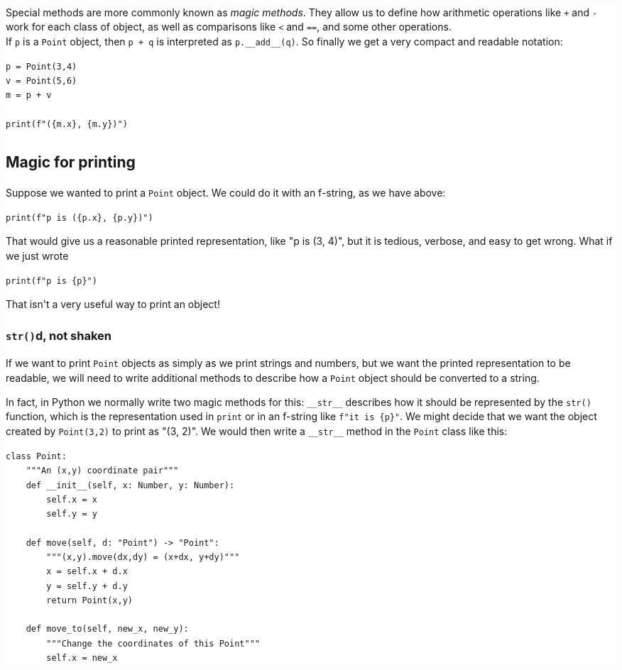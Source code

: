 Special methods are more commonly known as *magic methods*. 
They allow us to define how arithmetic operations like `+` 
and `-` work for each class of object, as well as 
comparisons like `<` and `==`, and some other operations.  
If `p` is a `Point` object, then `p + q` is interpreted as 
`p.__add__(q)`.  So finally we get a very compact and 
readable notation: 

```{code-cell} python3
p = Point(3,4)
v = Point(5,6)
m = p + v

print(f"({m.x}, {m.y})")
```

## Magic for printing

Suppose we wanted to print a `Point` object.  We 
could do it with an f-string, as we have above: 

```{code-cell} python3
print(f"p is ({p.x}, {p.y})")
```

That would give us a reasonable printed representation, 
like "p is (3, 4)", but it is tedious, verbose,  and easy to 
get wrong.  What if we just wrote 

```{code-cell} python3
print(f"p is {p}")
```

That isn't a very useful way to print an object!

### `str()`d, not shaken

If we want to print `Point` objects as simply 
as we print strings and numbers, but we want the 
printed representation to be readable, we will need 
to write additional methods to describe how a 
`Point` object should be converted to a string. 

In fact, in Python we normally write two magic 
methods for this:  `__str__` describes how it 
should be represented by the `str()` function, 
which is the representation used in `print`
or in an f-string like `f"it is {p}"`. We might 
decide that we want the object created by `Point(3,2)`
to print as "(3, 2)". We would then write a 
`__str__` method in the `Point` class like this: 

```{code-cell} python3
class Point:
    """An (x,y) coordinate pair"""
    def __init__(self, x: Number, y: Number):
        self.x = x
        self.y = y
    
    def move(self, d: "Point") -> "Point":
        """(x,y).move(dx,dy) = (x+dx, y+dy)"""
        x = self.x + d.x
        y = self.y + d.y
        return Point(x,y)
        
    def move_to(self, new_x, new_y):
        """Change the coordinates of this Point"""
        self.x = new_x
```